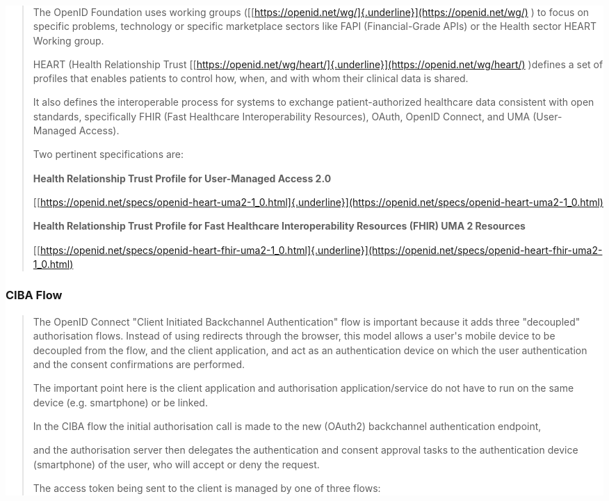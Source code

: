 > The OpenID Foundation uses working groups
> ([[https://openid.net/wg/]{.underline}](https://openid.net/wg/) ) to
> focus on specific problems, technology or specific marketplace sectors
> like FAPI (Financial-Grade APIs) or the Health sector HEART Working
> group.
>
> HEART (Health Relationship Trust
> [[https://openid.net/wg/heart/]{.underline}](https://openid.net/wg/heart/)
> )defines a set of profiles that enables patients to control how, when,
> and with whom their clinical data is shared.
>
> It also defines the interoperable process for systems to exchange
> patient-authorized healthcare data consistent with open standards,
> specifically FHIR (Fast Healthcare Interoperability Resources), OAuth,
> OpenID Connect, and UMA (User-Managed Access).
>
> Two pertinent specifications are:
>
> **Health Relationship Trust Profile for User-Managed Access 2.0**
>
> [[https://openid.net/specs/openid-heart-uma2-1_0.html]{.underline}](https://openid.net/specs/openid-heart-uma2-1_0.html)
>
> **Health Relationship Trust Profile for Fast Healthcare
> Interoperability Resources (FHIR) UMA 2 Resources**
>
> [[https://openid.net/specs/openid-heart-fhir-uma2-1_0.html]{.underline}](https://openid.net/specs/openid-heart-fhir-uma2-1_0.html)

### CIBA Flow

> The OpenID Connect "Client Initiated Backchannel Authentication" flow
> is important because it adds three "decoupled" authorisation flows.
> Instead of using redirects through the browser, this model allows a
> user's mobile device to be decoupled from the flow, and the client
> application, and act as an authentication device on which the user
> authentication and the consent confirmations are performed.
>
> The important point here is the client application and authorisation
> application/service do not have to run on the same device (e.g.
> smartphone) or be linked.
>
> In the CIBA flow the initial authorisation call is made to the new
> (OAuth2) backchannel authentication endpoint,
>
> and the authorisation server then delegates the authentication and
> consent approval tasks to the authentication device (smartphone) of
> the user, who will accept or deny the request.
>
> The access token being sent to the client is managed by one of three
> flows:
